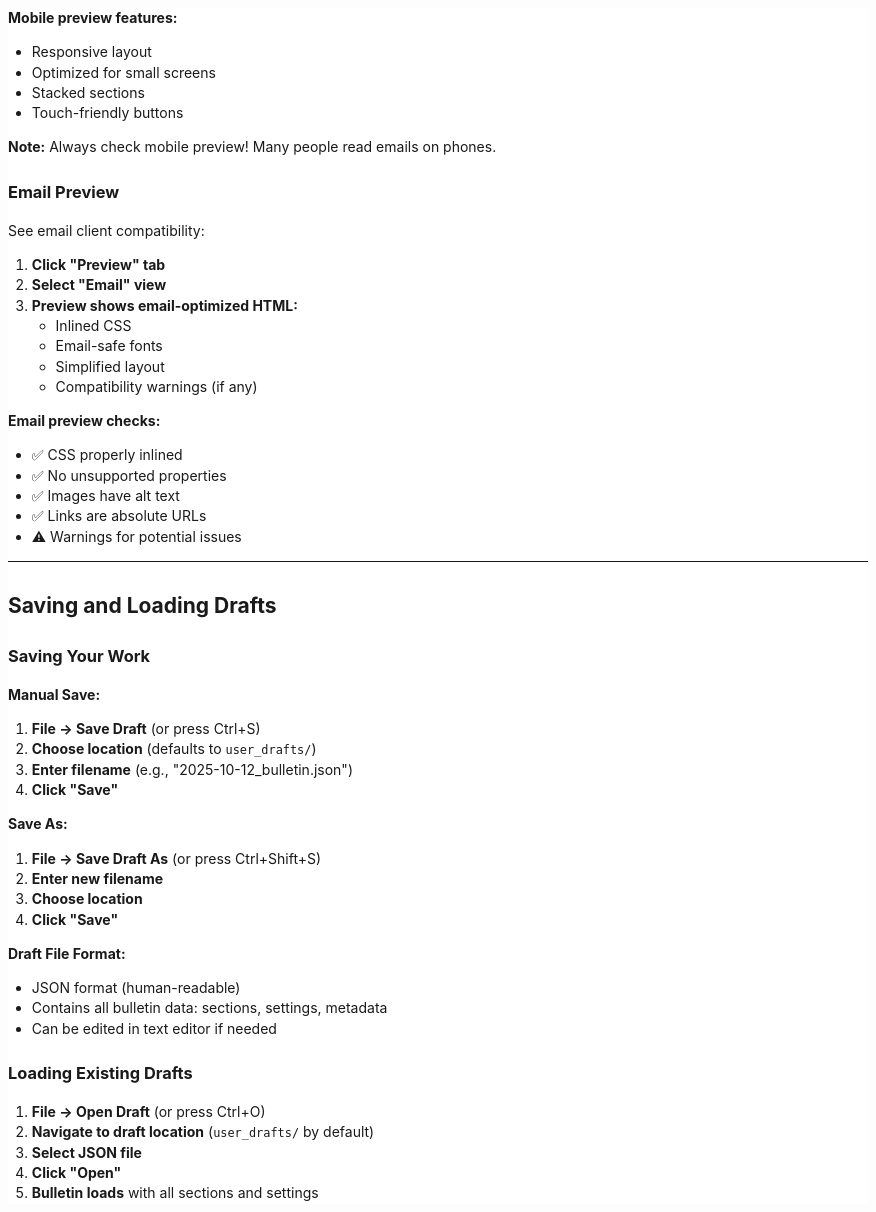 **Mobile preview features:**
- Responsive layout
- Optimized for small screens
- Stacked sections
- Touch-friendly buttons

**Note:** Always check mobile preview! Many people read emails on phones.

### Email Preview

See email client compatibility:

1. **Click "Preview" tab**
2. **Select "Email" view**
3. **Preview shows email-optimized HTML:**
   - Inlined CSS
   - Email-safe fonts
   - Simplified layout
   - Compatibility warnings (if any)

**Email preview checks:**
- ✅ CSS properly inlined
- ✅ No unsupported properties
- ✅ Images have alt text
- ✅ Links are absolute URLs
- ⚠️ Warnings for potential issues

---

## Saving and Loading Drafts

### Saving Your Work

**Manual Save:**
1. **File → Save Draft** (or press Ctrl+S)
2. **Choose location** (defaults to `user_drafts/`)
3. **Enter filename** (e.g., "2025-10-12_bulletin.json")
4. **Click "Save"**

**Save As:**
1. **File → Save Draft As** (or press Ctrl+Shift+S)
2. **Enter new filename**
3. **Choose location**
4. **Click "Save"**

**Draft File Format:**
- JSON format (human-readable)
- Contains all bulletin data: sections, settings, metadata
- Can be edited in text editor if needed

### Loading Existing Drafts

1. **File → Open Draft** (or press Ctrl+O)
2. **Navigate to draft location** (`user_drafts/` by default)
3. **Select JSON file**
4. **Click "Open"**
5. **Bulletin loads** with all sections and settings
